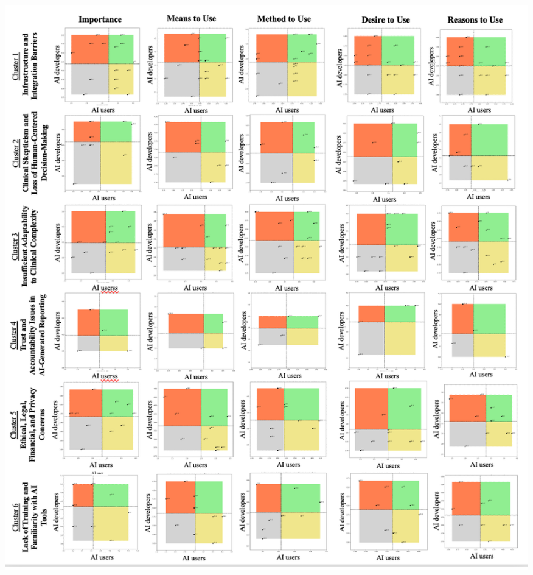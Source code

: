 ![Supplementary Figure 1.1](https://github.com/MohammadRSalmanpour/Knowledge-to-Action-Approach/blob/3ad23bf6eecfb7948b6f12f5be2c0fc611849606/Supplementry%20Fig.1.1.png?raw=true)